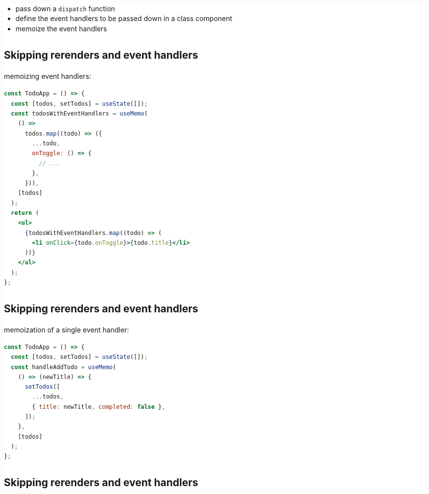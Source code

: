 - pass down a `dispatch` function
- define the event handlers to be passed down in a class component
- memoize the event handlers

## Skipping rerenders and event handlers

memoizing event handlers:

```jsx
const TodoApp = () => {
  const [todos, setTodos] = useState([]);
  const todosWithEventHandlers = useMemo(
    () =>
      todos.map((todo) => ({
        ...todo,
        onToggle: () => {
          // ...
        },
      })),
    [todos]
  );
  return (
    <ul>
      {todosWithEventHandlers.map((todo) => (
        <li onClick={todo.onToggle}>{todo.title}</li>
      ))}
    </ul>
  );
};
```

## Skipping rerenders and event handlers

memoization of a single event handler:

```jsx
const TodoApp = () => {
  const [todos, setTodos] = useState([]);
  const handleAddTodo = useMemo(
    () => (newTitle) => {
      setTodos([
        ...todos,
        { title: newTitle, completed: false },
      ]);
    },
    [todos]
  );
};
```

## Skipping rerenders and event handlers
